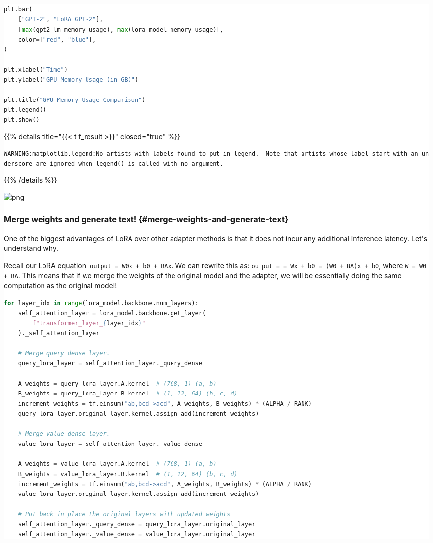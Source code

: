 ```python
plt.bar(
    ["GPT-2", "LoRA GPT-2"],
    [max(gpt2_lm_memory_usage), max(lora_model_memory_usage)],
    color=["red", "blue"],
)

plt.xlabel("Time")
plt.ylabel("GPU Memory Usage (in GB)")

plt.title("GPU Memory Usage Comparison")
plt.legend()
plt.show()
```

{{% details title="{{< t f_result >}}" closed="true" %}}

```plain
WARNING:matplotlib.legend:No artists with labels found to put in legend.  Note that artists whose label start with an underscore are ignored when legend() is called with no argument.
```

{{% /details %}}

![png](/images/examples/nlp/parameter_efficient_finetuning_of_gpt2_with_lora/parameter_efficient_finetuning_of_gpt2_with_lora_43_1.png)

### Merge weights and generate text! {#merge-weights-and-generate-text}

One of the biggest advantages of LoRA over other adapter methods is that it does not incur any additional inference latency. Let's understand why.

Recall our LoRA equation: `output = W0x + b0 + BAx`. We can rewrite this as: `output = = Wx + b0 = (W0 + BA)x + b0`, where `W = W0 + BA`. This means that if we merge the weights of the original model and the adapter, we will be essentially doing the same computation as the original model!

```python
for layer_idx in range(lora_model.backbone.num_layers):
    self_attention_layer = lora_model.backbone.get_layer(
        f"transformer_layer_{layer_idx}"
    )._self_attention_layer

    # Merge query dense layer.
    query_lora_layer = self_attention_layer._query_dense

    A_weights = query_lora_layer.A.kernel  # (768, 1) (a, b)
    B_weights = query_lora_layer.B.kernel  # (1, 12, 64) (b, c, d)
    increment_weights = tf.einsum("ab,bcd->acd", A_weights, B_weights) * (ALPHA / RANK)
    query_lora_layer.original_layer.kernel.assign_add(increment_weights)

    # Merge value dense layer.
    value_lora_layer = self_attention_layer._value_dense

    A_weights = value_lora_layer.A.kernel  # (768, 1) (a, b)
    B_weights = value_lora_layer.B.kernel  # (1, 12, 64) (b, c, d)
    increment_weights = tf.einsum("ab,bcd->acd", A_weights, B_weights) * (ALPHA / RANK)
    value_lora_layer.original_layer.kernel.assign_add(increment_weights)

    # Put back in place the original layers with updated weights
    self_attention_layer._query_dense = query_lora_layer.original_layer
    self_attention_layer._value_dense = value_lora_layer.original_layer
```
